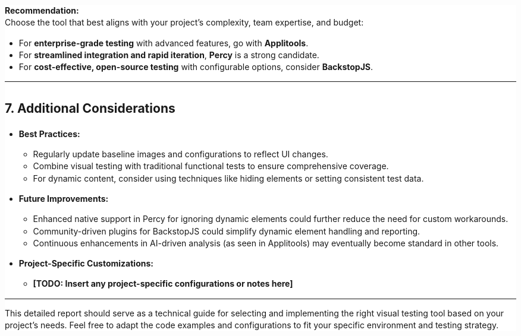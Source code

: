 **Recommendation:**  
Choose the tool that best aligns with your project’s complexity, team expertise, and budget:
- For **enterprise-grade testing** with advanced features, go with **Applitools**.
- For **streamlined integration and rapid iteration**, **Percy** is a strong candidate.
- For **cost-effective, open-source testing** with configurable options, consider **BackstopJS**.

---

## 7. Additional Considerations

- **Best Practices:**
  - Regularly update baseline images and configurations to reflect UI changes.
  - Combine visual testing with traditional functional tests to ensure comprehensive coverage.
  - For dynamic content, consider using techniques like hiding elements or setting consistent test data.

- **Future Improvements:**
  - Enhanced native support in Percy for ignoring dynamic elements could further reduce the need for custom workarounds.
  - Community-driven plugins for BackstopJS could simplify dynamic element handling and reporting.
  - Continuous enhancements in AI-driven analysis (as seen in Applitools) may eventually become standard in other tools.

- **Project-Specific Customizations:**  
  - **[TODO: Insert any project-specific configurations or notes here]**

---

This detailed report should serve as a technical guide for selecting and implementing the right visual testing tool based on your project’s needs. Feel free to adapt the code examples and configurations to fit your specific environment and testing strategy.
